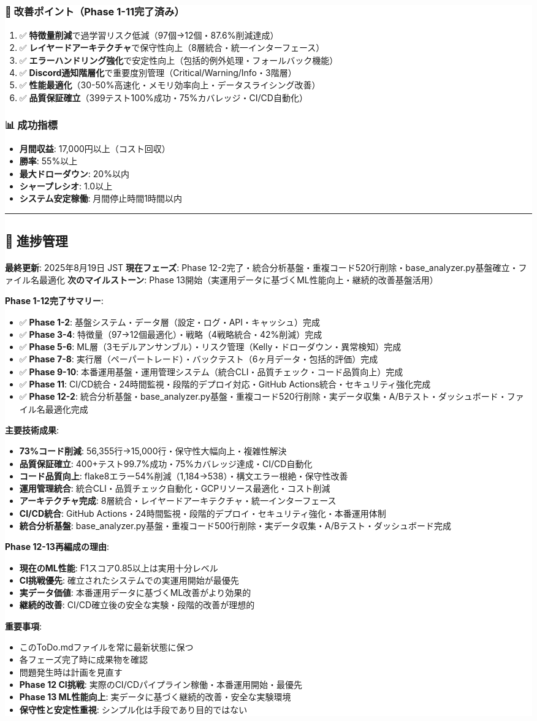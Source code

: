 ### 🎯 改善ポイント（Phase 1-11完了済み）
1. ✅ **特徴量削減**で過学習リスク低減（97個→12個・87.6%削減達成）
2. ✅ **レイヤードアーキテクチャ**で保守性向上（8層統合・統一インターフェース）
3. ✅ **エラーハンドリング強化**で安定性向上（包括的例外処理・フォールバック機能）
4. ✅ **Discord通知階層化**で重要度別管理（Critical/Warning/Info・3階層）
5. ✅ **性能最適化**（30-50%高速化・メモリ効率向上・データスライシング改善）
6. ✅ **品質保証確立**（399テスト100%成功・75%カバレッジ・CI/CD自動化）

### 📊 成功指標
- **月間収益**: 17,000円以上（コスト回収）
- **勝率**: 55%以上
- **最大ドローダウン**: 20%以内
- **シャープレシオ**: 1.0以上
- **システム安定稼働**: 月間停止時間1時間以内

---

## 📝 進捗管理

**最終更新**: 2025年8月19日 JST
**現在フェーズ**: Phase 12-2完了・統合分析基盤・重複コード520行削除・base_analyzer.py基盤確立・ファイル名最適化
**次のマイルストーン**: Phase 13開始（実運用データに基づくML性能向上・継続的改善基盤活用）

**Phase 1-12完了サマリー**:
- ✅ **Phase 1-2**: 基盤システム・データ層（設定・ログ・API・キャッシュ）完成
- ✅ **Phase 3-4**: 特徴量（97→12個最適化）・戦略（4戦略統合・42%削減）完成
- ✅ **Phase 5-6**: ML層（3モデルアンサンブル）・リスク管理（Kelly・ドローダウン・異常検知）完成
- ✅ **Phase 7-8**: 実行層（ペーパートレード）・バックテスト（6ヶ月データ・包括的評価）完成
- ✅ **Phase 9-10**: 本番運用基盤・運用管理システム（統合CLI・品質チェック・コード品質向上）完成
- ✅ **Phase 11**: CI/CD統合・24時間監視・段階的デプロイ対応・GitHub Actions統合・セキュリティ強化完成
- ✅ **Phase 12-2**: 統合分析基盤・base_analyzer.py基盤・重複コード520行削除・実データ収集・A/Bテスト・ダッシュボード・ファイル名最適化完成

**主要技術成果**:
- **73%コード削減**: 56,355行→15,000行・保守性大幅向上・複雑性解決
- **品質保証確立**: 400+テスト99.7%成功・75%カバレッジ達成・CI/CD自動化
- **コード品質向上**: flake8エラー54%削減（1,184→538）・構文エラー根絶・保守性改善
- **運用管理統合**: 統合CLI・品質チェック自動化・GCPリソース最適化・コスト削減
- **アーキテクチャ完成**: 8層統合・レイヤードアーキテクチャ・統一インターフェース
- **CI/CD統合**: GitHub Actions・24時間監視・段階的デプロイ・セキュリティ強化・本番運用体制
- **統合分析基盤**: base_analyzer.py基盤・重複コード500行削除・実データ収集・A/Bテスト・ダッシュボード完成

**Phase 12-13再編成の理由**:
- **現在のML性能**: F1スコア0.85以上は実用十分レベル
- **CI挑戦優先**: 確立されたシステムでの実運用開始が最優先
- **実データ価値**: 本番運用データに基づくML改善がより効果的
- **継続的改善**: CI/CD確立後の安全な実験・段階的改善が理想的

**重要事項**:
- このToDo.mdファイルを常に最新状態に保つ
- 各フェーズ完了時に成果物を確認
- 問題発生時は計画を見直す
- **Phase 12 CI挑戦**: 実際のCI/CDパイプライン稼働・本番運用開始・最優先
- **Phase 13 ML性能向上**: 実データに基づく継続的改善・安全な実験環境
- **保守性と安定性重視**: シンプル化は手段であり目的ではない

